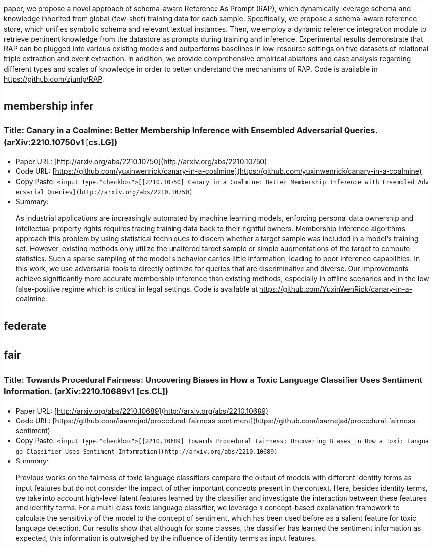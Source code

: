paper, we propose a novel approach of schema-aware Reference As Prompt (RAP),
which dynamically leverage schema and knowledge inherited from global
(few-shot) training data for each sample. Specifically, we propose a
schema-aware reference store, which unifies symbolic schema and relevant
textual instances. Then, we employ a dynamic reference integration module to
retrieve pertinent knowledge from the datastore as prompts during training and
inference. Experimental results demonstrate that RAP can be plugged into
various existing models and outperforms baselines in low-resource settings on
five datasets of relational triple extraction and event extraction. In
addition, we provide comprehensive empirical ablations and case analysis
regarding different types and scales of knowledge in order to better understand
the mechanisms of RAP. Code is available in https://github.com/zjunlp/RAP.
</p>

## membership infer
### Title: Canary in a Coalmine: Better Membership Inference with Ensembled Adversarial Queries. (arXiv:2210.10750v1 [cs.LG])
* Paper URL: [http://arxiv.org/abs/2210.10750](http://arxiv.org/abs/2210.10750)
* Code URL: [https://github.com/yuxinwenrick/canary-in-a-coalmine](https://github.com/yuxinwenrick/canary-in-a-coalmine)
* Copy Paste: `<input type="checkbox">[[2210.10750] Canary in a Coalmine: Better Membership Inference with Ensembled Adversarial Queries](http://arxiv.org/abs/2210.10750)`
* Summary: <p>As industrial applications are increasingly automated by machine learning
models, enforcing personal data ownership and intellectual property rights
requires tracing training data back to their rightful owners. Membership
inference algorithms approach this problem by using statistical techniques to
discern whether a target sample was included in a model's training set.
However, existing methods only utilize the unaltered target sample or simple
augmentations of the target to compute statistics. Such a sparse sampling of
the model's behavior carries little information, leading to poor inference
capabilities. In this work, we use adversarial tools to directly optimize for
queries that are discriminative and diverse. Our improvements achieve
significantly more accurate membership inference than existing methods,
especially in offline scenarios and in the low false-positive regime which is
critical in legal settings. Code is available at
https://github.com/YuxinWenRick/canary-in-a-coalmine.
</p>

## federate
## fair
### Title: Towards Procedural Fairness: Uncovering Biases in How a Toxic Language Classifier Uses Sentiment Information. (arXiv:2210.10689v1 [cs.CL])
* Paper URL: [http://arxiv.org/abs/2210.10689](http://arxiv.org/abs/2210.10689)
* Code URL: [https://github.com/isarnejad/procedural-fairness-sentiment](https://github.com/isarnejad/procedural-fairness-sentiment)
* Copy Paste: `<input type="checkbox">[[2210.10689] Towards Procedural Fairness: Uncovering Biases in How a Toxic Language Classifier Uses Sentiment Information](http://arxiv.org/abs/2210.10689)`
* Summary: <p>Previous works on the fairness of toxic language classifiers compare the
output of models with different identity terms as input features but do not
consider the impact of other important concepts present in the context. Here,
besides identity terms, we take into account high-level latent features learned
by the classifier and investigate the interaction between these features and
identity terms. For a multi-class toxic language classifier, we leverage a
concept-based explanation framework to calculate the sensitivity of the model
to the concept of sentiment, which has been used before as a salient feature
for toxic language detection. Our results show that although for some classes,
the classifier has learned the sentiment information as expected, this
information is outweighed by the influence of identity terms as input features.